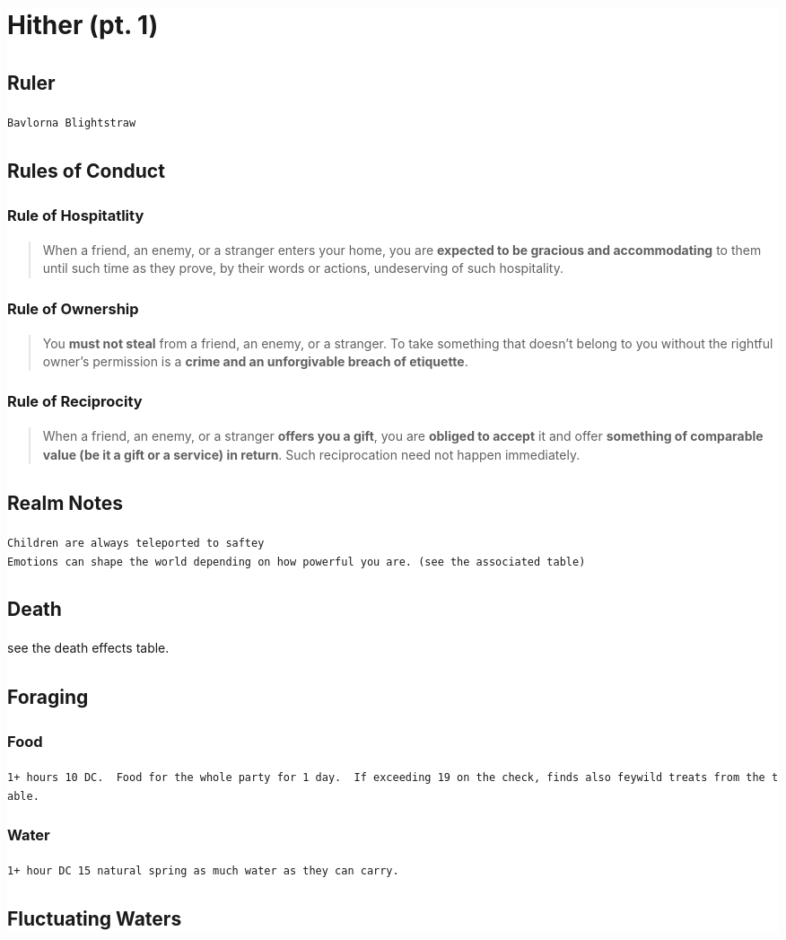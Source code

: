 # Hither (pt. 1)

## Ruler

    Bavlorna Blightstraw

## Rules of Conduct

### Rule of Hospitatlity

> When a friend, an enemy, or a stranger enters your home, you are **expected to be gracious and accommodating** to them until such time as they prove, by their words or actions, undeserving of such hospitality.

### Rule of Ownership

> You **must not steal** from a friend, an enemy, or a stranger. To take something that doesn’t belong to you without the rightful owner’s permission is a **crime and an unforgivable breach of etiquette**.

### Rule of Reciprocity

> When a friend, an enemy, or a stranger **offers you a gift**, you are **obliged to accept** it and offer **something of comparable value (be it a gift or a service) in return**. Such reciprocation need not happen immediately.

## Realm Notes

    Children are always teleported to saftey
    Emotions can shape the world depending on how powerful you are. (see the associated table)

## Death

see the death effects table.

## Foraging

### Food

    1+ hours 10 DC.  Food for the whole party for 1 day.  If exceeding 19 on the check, finds also feywild treats from the table.

### Water

    1+ hour DC 15 natural spring as much water as they can carry.

## Fluctuating Waters
